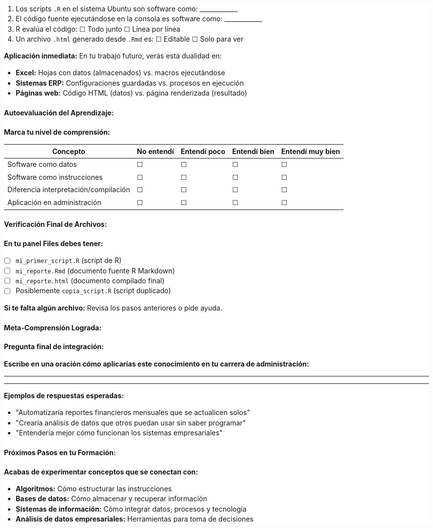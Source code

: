 1. Los scripts `.R` en el sistema Ubuntu son software como: ____________
2. El código fuente ejecutándose en la consola es software como: ____________
3. R evalúa el código: ☐ Todo junto ☐ Línea por línea
4. Un archivo `.html` generado desde `.Rmd` es: ☐ Editable ☐ Solo para ver

**Aplicación inmediata:** En tu trabajo futuro, verás esta dualidad en:
- **Excel:** Hojas con datos (almacenados) vs. macros ejecutándose
- **Sistemas ERP:** Configuraciones guardadas vs. procesos en ejecución
- **Páginas web:** Código HTML (datos) vs. página renderizada (resultado)

#### Autoevaluación del Aprendizaje:

**Marca tu nivel de comprensión:**

| Concepto | No entendí | Entendí poco | Entendí bien | Entendí muy bien |
|----------|------------|--------------|--------------|------------------|
| Software como datos | ☐ | ☐ | ☐ | ☐ |
| Software como instrucciones | ☐ | ☐ | ☐ | ☐ |
| Diferencia interpretación/compilación | ☐ | ☐ | ☐ | ☐ |
| Aplicación en administración | ☐ | ☐ | ☐ | ☐ |

#### Verificación Final de Archivos:

**En tu panel Files debes tener:**
- ☐ `mi_primer_script.R` (script de R)
- ☐ `mi_reporte.Rmd` (documento fuente R Markdown)
- ☐ `mi_reporte.html` (documento compilado final)
- ☐ Posiblemente `copia_script.R` (script duplicado)

**Si te falta algún archivo:** Revisa los pasos anteriores o pide ayuda.

#### Meta-Comprensión Lograda:

**Pregunta final de integración:**

**Escribe en una oración cómo aplicarías este conocimiento en tu carrera de administración:**

_________________________________________________________________
_________________________________________________________________

**Ejemplos de respuestas esperadas:**
- "Automatizaría reportes financieros mensuales que se actualicen solos"
- "Crearía análisis de datos que otros puedan usar sin saber programar"
- "Entendería mejor cómo funcionan los sistemas empresariales"

#### Próximos Pasos en tu Formación:

**Acabas de experimentar conceptos que se conectan con:**
- **Algoritmos:** Cómo estructurar las instrucciones
- **Bases de datos:** Cómo almacenar y recuperar información
- **Sistemas de información:** Cómo integrar datos, procesos y tecnología
- **Análisis de datos empresariales:** Herramientas para toma de decisiones
